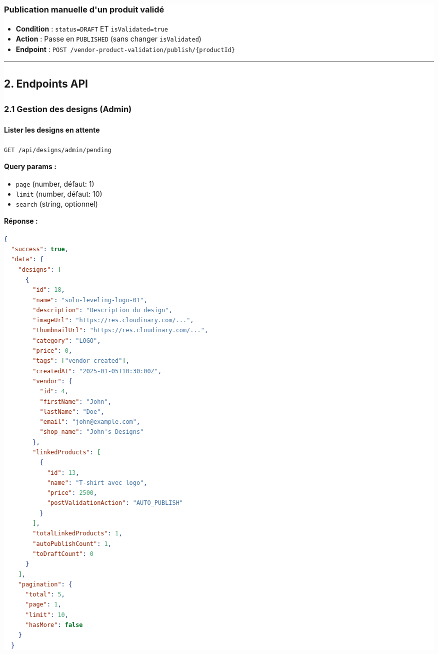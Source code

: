 ### Publication manuelle d'un produit validé
- **Condition** : `status=DRAFT` ET `isValidated=true`
- **Action** : Passe en `PUBLISHED` (sans changer `isValidated`)
- **Endpoint** : `POST /vendor-product-validation/publish/{productId}`

---

## 2. Endpoints API

### 2.1 Gestion des designs (Admin)

#### Lister les designs en attente
```
GET /api/designs/admin/pending
```
**Query params :**
- `page` (number, défaut: 1)
- `limit` (number, défaut: 10)
- `search` (string, optionnel)

**Réponse :**
```json
{
  "success": true,
  "data": {
    "designs": [
      {
        "id": 18,
        "name": "solo-leveling-logo-01",
        "description": "Description du design",
        "imageUrl": "https://res.cloudinary.com/...",
        "thumbnailUrl": "https://res.cloudinary.com/...",
        "category": "LOGO",
        "price": 0,
        "tags": ["vendor-created"],
        "createdAt": "2025-01-05T10:30:00Z",
        "vendor": {
          "id": 4,
          "firstName": "John",
          "lastName": "Doe",
          "email": "john@example.com",
          "shop_name": "John's Designs"
        },
        "linkedProducts": [
          {
            "id": 13,
            "name": "T-shirt avec logo",
            "price": 2500,
            "postValidationAction": "AUTO_PUBLISH"
          }
        ],
        "totalLinkedProducts": 1,
        "autoPublishCount": 1,
        "toDraftCount": 0
      }
    ],
    "pagination": {
      "total": 5,
      "page": 1,
      "limit": 10,
      "hasMore": false
    }
  }
```